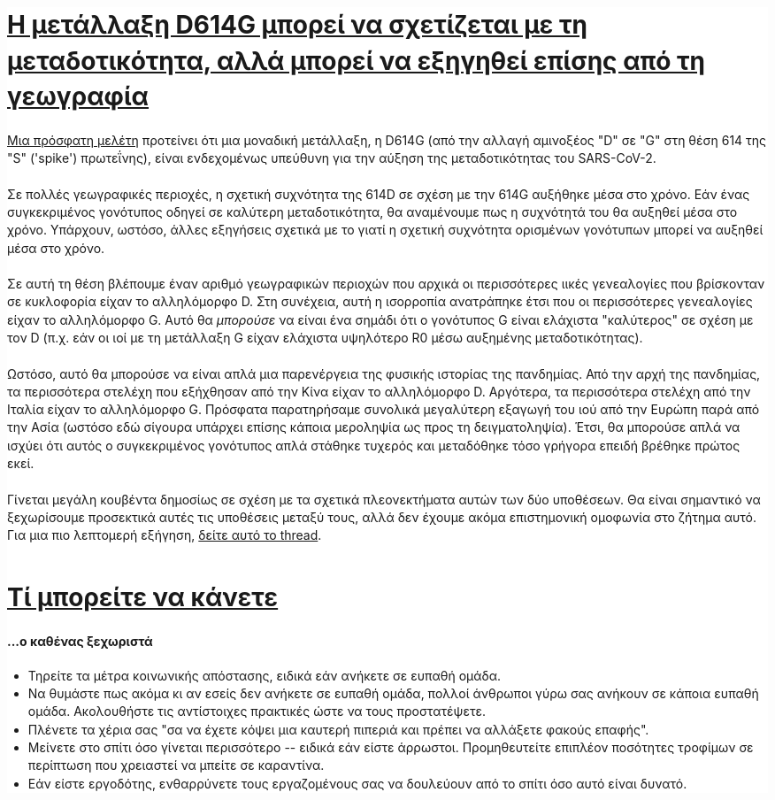 

# [Η μετάλλαξη D614G μπορεί να σχετίζεται με τη μεταδοτικότητα, αλλά μπορεί να εξηγηθεί επίσης από τη γεωγραφία](https://nextstrain.org/ncov/global/2020-05-14?c=gt-S_614&gmax=25778&gmin=21082&p=full)

[Μια πρόσφατη μελέτη](https://www.biorxiv.org/content/10.1101/2020.04.29.069054v1) προτείνει ότι μια μοναδική μετάλλαξη, η D614G (από την αλλαγή αμινοξέος "D" σε "G" στη θέση 614 της "S" ('spike') πρωτεΐνης), είναι ενδεχομένως υπεύθυνη για την αύξηση της μεταδοτικότητας του SARS-CoV-2.
<br><br>
Σε πολλές γεωγραφικές περιοχές, η σχετική συχνότητα της 614D σε σχέση με την 614G αυξήθηκε μέσα στο χρόνο.
Εάν ένας συγκεκριμένος γονότυπος οδηγεί σε καλύτερη μεταδοτικότητα, θα αναμένουμε πως η συχνότητά του θα αυξηθεί μέσα στο χρόνο.
Υπάρχουν, ωστόσο, άλλες εξηγήσεις σχετικά με το γιατί η σχετική συχνότητα ορισμένων γονότυπων μπορεί να αυξηθεί μέσα στο χρόνο.
<br><br>
Σε αυτή τη θέση βλέπουμε έναν αριθμό γεωγραφικών περιοχών που αρχικά οι περισσότερες ιικές γενεαλογίες που βρίσκονταν σε κυκλοφορία είχαν το αλληλόμορφο D. Στη συνέχεια, αυτή η ισορροπία ανατράπηκε έτσι που οι περισσότερες γενεαλογίες είχαν το αλληλόμορφο G.
Αυτό θα *μπορούσε* να είναι ένα σημάδι ότι ο γονότυπος G είναι ελάχιστα "καλύτερος" σε σχέση με τον D (π.χ. εάν οι ιοί με τη μετάλλαξη G είχαν ελάχιστα υψηλότερο R0 μέσω αυξημένης μεταδοτικότητας).
<br><br>
Ωστόσο, αυτό θα μπορούσε να είναι απλά μια παρενέργεια της φυσικής ιστορίας της πανδημίας.
Από την αρχή της πανδημίας, τα περισσότερα στελέχη που εξήχθησαν από την Κίνα είχαν το αλληλόμορφο D. Αργότερα, τα περισσότερα στελέχη από την Ιταλία είχαν το αλληλόμορφο G. Πρόσφατα παρατηρήσαμε συνολικά μεγαλύτερη εξαγωγή του ιού από την Ευρώπη παρά από την Ασία (ωστόσο εδώ σίγουρα υπάρχει επίσης κάποια μεροληψία ως προς τη δειγματοληψία).
Έτσι, θα μπορούσε απλά να ισχύει ότι αυτός ο συγκεκριμένος γονότυπος απλά στάθηκε τυχερός και μεταδόθηκε τόσο γρήγορα επειδή βρέθηκε πρώτος εκεί.
<br><br>
Γίνεται μεγάλη κουβέντα δημοσίως σε σχέση με τα σχετικά πλεονεκτήματα αυτών των δύο υποθέσεων. Θα είναι σημαντικό να ξεχωρίσουμε προσεκτικά αυτές τις υποθέσεις μεταξύ τους, αλλά δεν έχουμε ακόμα επιστημονική ομοφωνία στο ζήτημα αυτό. Για μια πιο λεπτομερή εξήγηση, [δείτε αυτό το thread](https://twitter.com/trvrb/status/1257825352660877313).




# [Τί μπορείτε να κάνετε](https://nextstrain.org/ncov/2020-05-14?c=country&d=map&p=full)
#### ...ο καθένας ξεχωριστά
* Τηρείτε τα μέτρα κοινωνικής απόστασης, ειδικά εάν ανήκετε σε ευπαθή ομάδα.
* Να θυμάστε πως ακόμα κι αν εσείς δεν ανήκετε σε ευπαθή ομάδα, πολλοί άνθρωποι γύρω σας ανήκουν σε κάποια ευπαθή ομάδα. Ακολουθήστε τις αντίστοιχες πρακτικές ώστε να τους προστατέψετε.
* Πλένετε τα χέρια σας "σα να έχετε κόψει μια καυτερή πιπεριά και πρέπει να αλλάξετε φακούς επαφής".
* Μείνετε στο σπίτι όσο γίνεται περισσότερο -- ειδικά εάν είστε άρρωστοι. Προμηθευτείτε επιπλέον ποσότητες τροφίμων σε περίπτωση που χρειαστεί να μπείτε σε καραντίνα.
* Εάν είστε εργοδότης, ενθαρρύνετε τους εργαζομένους σας να δουλεύουν από το σπίτι όσο αυτό είναι δυνατό.
